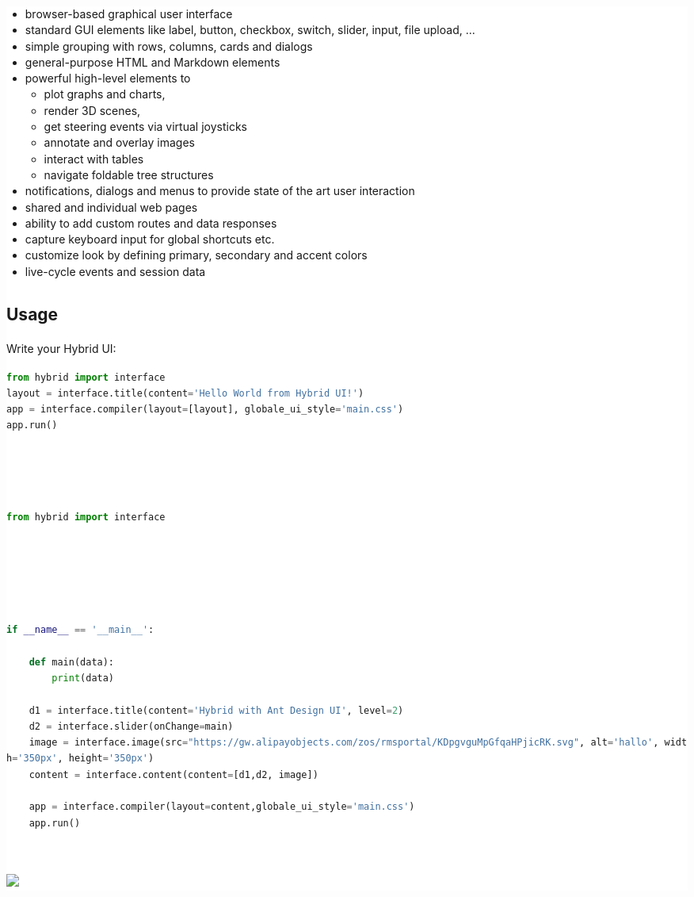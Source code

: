 - browser-based graphical user interface
- standard GUI elements like label, button, checkbox, switch, slider, input, file upload, ...
- simple grouping with rows, columns, cards and dialogs
- general-purpose HTML and Markdown elements
- powerful high-level elements to
  - plot graphs and charts,
  - render 3D scenes,
  - get steering events via virtual joysticks
  - annotate and overlay images
  - interact with tables
  - navigate foldable tree structures
- notifications, dialogs and menus to provide state of the art user interaction
- shared and individual web pages
- ability to add custom routes and data responses
- capture keyboard input for global shortcuts etc.
- customize look by defining primary, secondary and accent colors
- live-cycle events and session data


## Usage

Write your Hybrid UI:

```python
from hybrid import interface
layout = interface.title(content='Hello World from Hybrid UI!')
app = interface.compiler(layout=[layout], globale_ui_style='main.css')
app.run()
 
   
```

```python


from hybrid import interface






if __name__ == '__main__':

    def main(data):
        print(data)

    d1 = interface.title(content='Hybrid with Ant Design UI', level=2)
    d2 = interface.slider(onChange=main)
    image = interface.image(src="https://gw.alipayobjects.com/zos/rmsportal/KDpgvguMpGfqaHPjicRK.svg", alt='hallo', width='350px', height='350px')
    content = interface.content(content=[d1,d2, image])

    app = interface.compiler(layout=content,globale_ui_style='main.css')
    app.run()
 
   
```
<img width="50%" src="https://raw.githubusercontent.com/AriBermeki/foundation/main/antd.png">
